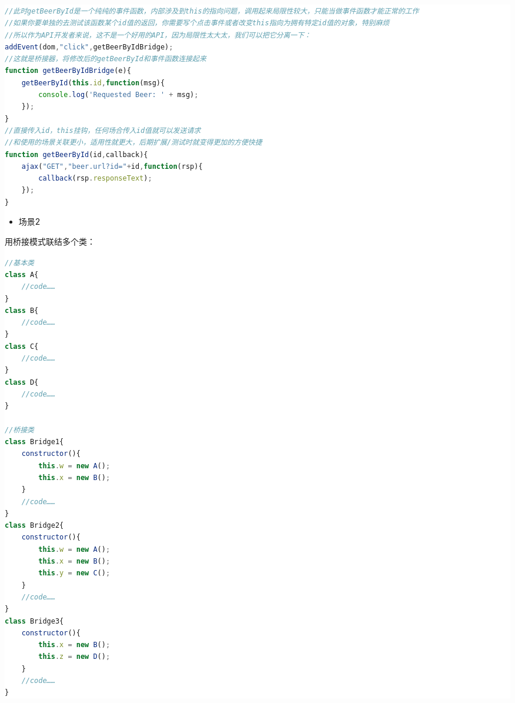 ```js
//此时getBeerById是一个纯纯的事件函数，内部涉及到this的指向问题，调用起来局限性较大，只能当做事件函数才能正常的工作
//如果你要单独的去测试该函数某个id值的返回，你需要写个点击事件或者改变this指向为拥有特定id值的对象，特别麻烦
//所以作为API开发者来说，这不是一个好用的API，因为局限性太大太，我们可以把它分离一下：
addEvent(dom,"click",getBeerByIdBridge);
//这就是桥接器，将修改后的getBeerById和事件函数连接起来
function getBeerByIdBridge(e){
    getBeerById(this.id,function(msg){
        console.log('Requested Beer: ' + msg);
    });
}
//直接传入id，this挂钩，任何场合传入id值就可以发送请求
//和使用的场景关联更小，适用性就更大，后期扩展/测试时就变得更加的方便快捷
function getBeerById(id,callback){
    ajax("GET","beer.url?id="+id,function(rsp){
        callback(rsp.responseText);
    });
}
```

- 场景2

用桥接模式联结多个类：

```js
//基本类
class A{
    //code……
}
class B{
    //code……
}
class C{
    //code……
}
class D{
    //code……
}

//桥接类
class Bridge1{
    constructor(){
        this.w = new A();
        this.x = new B();
    }
    //code……
}
class Bridge2{
    constructor(){
        this.w = new A();
        this.x = new B();
        this.y = new C();
    }
    //code……
}
class Bridge3{
    constructor(){
        this.x = new B();
        this.z = new D();
    }
    //code……
}
```

